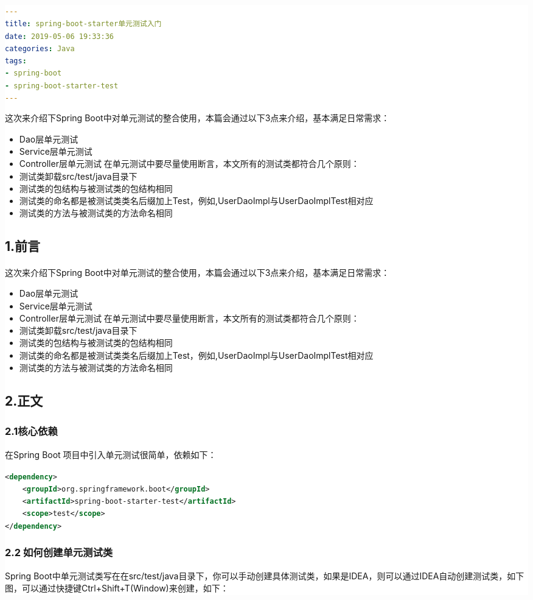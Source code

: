 ```yaml
---
title: spring-boot-starter单元测试入门
date: 2019-05-06 19:33:36
categories: Java
tags:
- spring-boot
- spring-boot-starter-test
---
```


这次来介绍下Spring Boot中对单元测试的整合使用，本篇会通过以下3点来介绍，基本满足日常需求：

- Dao层单元测试
- Service层单元测试
- Controller层单元测试
在单元测试中要尽量使用断言，本文所有的测试类都符合几个原则：
- 测试类卸载src/test/java目录下
- 测试类的包结构与被测试类的包结构相同
- 测试类的命名都是被测试类类名后缀加上Test，例如,UserDaoImpl与UserDaoImplTest相对应
- 测试类的方法与被测试类的方法命名相同



## 1.前言

这次来介绍下Spring Boot中对单元测试的整合使用，本篇会通过以下3点来介绍，基本满足日常需求：

- Dao层单元测试
- Service层单元测试
- Controller层单元测试
在单元测试中要尽量使用断言，本文所有的测试类都符合几个原则：
- 测试类卸载src/test/java目录下
- 测试类的包结构与被测试类的包结构相同
- 测试类的命名都是被测试类类名后缀加上Test，例如,UserDaoImpl与UserDaoImplTest相对应
- 测试类的方法与被测试类的方法命名相同

## 2.正文

### 2.1核心依赖

在Spring Boot 项目中引入单元测试很简单，依赖如下：

```xml
<dependency>
    <groupId>org.springframework.boot</groupId>
    <artifactId>spring-boot-starter-test</artifactId>
    <scope>test</scope>
</dependency>
```

### 2.2 如何创建单元测试类

Spring Boot中单元测试类写在在src/test/java目录下，你可以手动创建具体测试类，如果是IDEA，则可以通过IDEA自动创建测试类，如下图，可以通过快捷键Ctrl+Shift+T(Window)来创建，如下：

